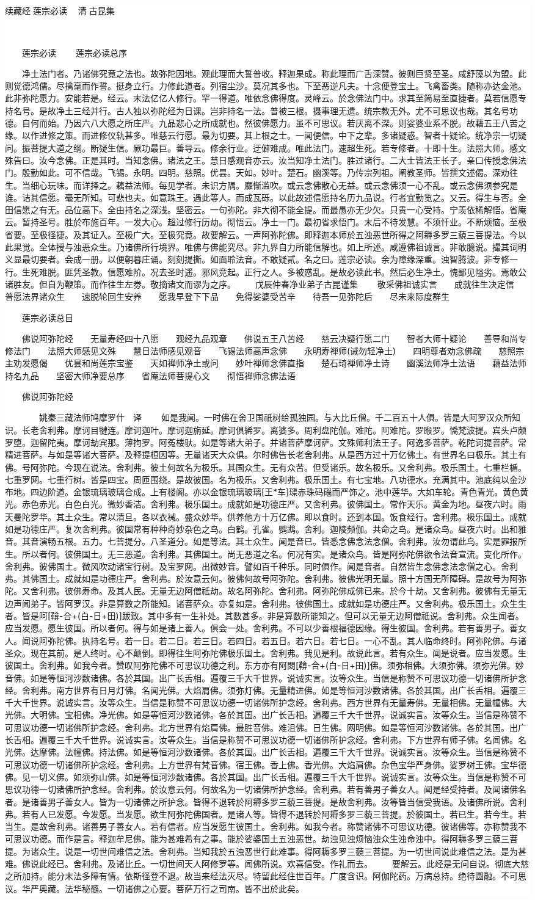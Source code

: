 续藏经   莲宗必读
　清 古昆集

　　 

　　莲宗必读
　　莲宗必读总序

　　净土法门者。乃诸佛究竟之法也。故弥陀因地。观此理而大誓普收。释迦果成。称此理而广舌深赞。彼则巨贤至圣。咸舒藻以为盟。此则觉德鸿儒。尽擒毫而作誓。挺身立行。力修此道者。列宿尘沙。莫况其多也。下至恶逆凡夫。十念便登宝土。飞禽畜类。随称亦达金池。此非弥陀愿力。安能若是。经云。末法亿亿人修行。罕一得道。唯依念佛得度。灵峰云。於念佛法门中。求其至简易至直捷者。莫若信愿专持名号。是故净土三经并行。古人独以弥陀经为日课。岂非持名一法。普被三根。摄事理无遗。统宗教无外。尤不可思议也哉。其名号功德。自何而始。乃因六八大愿之所庄严。九品悲心之所成就也。然彼佛愿力。虽不可思议。若厌离不深。则娑婆业系不脱。故藉五王八苦之缘。以作进修之策。而进修仪轨甚多。唯慈云行愿。最为切要。其上根之士。一闻便信。中下之辈。多诸疑惑。智者十疑论。统净宗一切疑问。振菩提大道之纲。断疑生信。厥功最巨。善导云。修余行业。迂僻难成。唯此法门。速超生死。若专修者。十即十生。法照大师。感文殊告曰。汝今念佛。正是其时。当知念佛。诸法之王。慧日感观音亦云。汝当知净土法门。胜过诸行。二大士皆法王长子。亲口传授念佛法门。殷勤如此。可不信哉。飞锡。永明。四明。慈照。优昙。天如。妙叶。楚石。幽溪等。乃传宗列祖。阐教圣师。皆撰文述偈。深劝往生。当细心玩味。而详择之。藕益法师。每见学者。未识方隅。靡惭滥吹。或云念佛散心无益。或云念佛须一心不乱。或云念佛须参究是谁。诘其信愿。毫无所知。可悲也夫。如意珠王。遇此等人。而成瓦砾。以此故述信愿持名历九品说。行者宜勤览之。又云。得生与否。全田信愿之有无。品位高下。全由持名之深浅。坚密云。一句弥陀。非大彻不能全提。而最愚亦无少欠。只贵一心受持。宁羡依稀解悟。省庵云。暂持圣号。胜於布施百年。一发大心。超过修行历劫。彻悟云。净土一门。最初省求悟门。末后不待发慧。不须忏业。不断烦恼。至极省要。至极径捷。及其证入。至极广大。至极究竟。故要解云。一声阿弥陀佛。即释迦本师於五浊恶世所得之阿耨多罗三藐三菩提法。今以此果觉。全体授与浊恶众生。乃诸佛所行境界。唯佛与佛能究尽。非九界自力所能信解也。如上所述。咸遵佛祖诚言。非敢臆说。撮其词明义显最切要者。会成一册。以便朝暮庄诵。刻刻提撕。如面聆法音。不敢疑贰。名之曰。莲宗必读。余为障缘深重。浊智腾波。非专修一行。生死难脱。匪凭圣教。信愿难阶。况去圣时遥。邪风竞起。正行之人。多被惑乱。是故必读此书。然后必生净土。愧鄙见隘劣。焉敢公诸胜友。但自为鞭策。而作往生左劵。敬摘诸文而谬为之序。
　　戊辰仲春净业弟子古昆谨集
　　敬采佛祖诚实言　　成就往生决定信　　普愿法界诸众生　　速脱轮回生安养　　愿我早登下下品　　免得娑婆受苦辛　　待吾一见弥陀后　　尽未来际度群生

　　莲宗必读总目

　　佛说阿弥陀经　　无量寿经四十八愿　　观经九品观章　　佛说五王八苦经　　慈云决疑行愿二门　　智者大师十疑论　　善导和尚专修法门　　法照大师感见文殊　　慧日法师感见观音　　飞锡法师高声念佛　　永明寿禅师(诫勿轻净土)　　四明尊者劝念佛疏　　慈照宗主劝发愿偈　　优昙和尚莲宗宝鉴　　天如禅师净土或问　　妙叶禅师念佛直指　　楚石琦禅师净土诗　　幽溪法师净土法语　　藕益法师持名九品　　坚密大师净要总序　　省庵法师菩提心文　　彻悟禅师念佛法语

　　佛说阿弥陀经

　　　　姚秦三藏法师鸠摩罗什　译
　　如是我闻。一时佛在舍卫国祇树给孤独园。与大比丘僧。千二百五十人俱。皆是大阿罗汉众所知识。长老舍利弗。摩诃目犍连。摩诃迦叶。摩诃迦旃延。摩诃俱絺罗。离婆多。周利盘陀伽。难陀。阿难陀。罗睺罗。憍梵波提。宾头卢颇罗堕。迦留陀夷。摩诃劫宾那。薄拘罗。阿菟楼驮。如是等诸大弟子。并诸菩萨摩诃萨。文殊师利法王子。阿逸多菩萨。乾陀诃提菩萨。常精进菩萨。与如是等诸大菩萨。及释提桓因等。无量诸天大众俱。尔时佛告长老舍利弗。从是西方过十万亿佛土。有世界名曰极乐。其土有佛。号阿弥陀。今现在说法。舍利弗。彼土何故名为极乐。其国众生。无有众苦。但受诸乐。故名极乐。又舍利弗。极乐国土。七重栏楯。七重罗网。七重行树。皆是四宝。周匝围绕。是故彼国。名为极乐。又舍利弗。极乐国土。有七宝地。八功德水。充满其中。池底纯以金沙布地。四边阶道。金银琉璃玻璃合成。上有楼阁。亦以金银琉璃玻璃[王*车]璖赤珠码碯而严饰之。池中莲华。大如车轮。青色青光。黄色黄光。赤色赤光。白色白光。微妙香洁。舍利弗。极乐国土。成就如是功德庄严。又舍利弗。彼佛国土。常作天乐。黄金为地。昼夜六时。雨天曼陀罗华。其土众生。常以清旦。各以衣裓。盛众妙华。供养他方十万亿佛。即以食时。还到本国。饭食经行。舍利弗。极乐国土。成就如是功德庄严。复次舍利弗。彼国常有种种奇妙杂色之鸟。白鹤。孔雀。鹦鹉。舍利。迦陵频伽。共命之鸟。是诸众鸟。昼夜六时。出和雅音。其音演畅五根。五力。七菩提分。八圣道分。如是等法。其土众生。闻是音已。皆悉念佛念法念僧。舍利弗。汝勿谓此鸟。实是罪报所生。所以者何。彼佛国土。无三恶道。舍利弗。其佛国土。尚无恶道之名。何况有实。是诸众鸟。皆是阿弥陀佛欲令法音宣流。变化所作。舍利弗。彼佛国土。微风吹动诸宝行树。及宝罗网。出微妙音。譬如百千种乐。同时俱作。闻是音者。自然皆生念佛念法念僧之心。舍利弗。其佛国土。成就如是功德庄严。舍利弗。於汝意云何。彼佛何故号阿弥陀。舍利弗。彼佛光明无量。照十方国无所障碍。是故号为阿弥陀。又舍利弗。彼佛寿命。及其人民。无量无边阿僧祇劫。故名阿弥陀。舍利弗。阿弥陀佛成佛已来。於今十劫。又舍利弗。彼佛有无量无边声闻弟子。皆阿罗汉。非是算数之所能知。诸菩萨众。亦复如是。舍利弗。彼佛国土。成就如是功德庄严。又舍利弗。极乐国土。众生生者。皆是阿[鞥-合+(白-日+田)]跋致。其中多有一生补处。其数甚多。非是算数所能知之。但可以无量无边阿僧祇说。舍利弗。众生闻者。应当发愿。愿生彼国。所以者何。得与如是诸上善人。俱会一处。舍利弗。不可以少善根福德因缘。得生彼国。舍利弗。若有善男子。善女人。闻说阿弥陀佛。执持名号。若一日。若二日。若三日。若四日。若五日。若六日。若七日。一心不乱。其人临命终时。阿弥陀佛。与诸圣众。现在其前。是人终时。心不颠倒。即得往生阿弥陀佛极乐国土。舍利弗。我见是利。故说此言。若有众生。闻是说者。应当发愿。生彼国土。舍利弗。如我今者。赞叹阿弥陀佛不可思议功德之利。东方亦有阿閦[鞥-合+(白-日+田)]佛。须弥相佛。大须弥佛。须弥光佛。妙音佛。如是等恒河沙数诸佛。各於其国。出广长舌相。遍覆三千大千世界。说诚实言。汝等众生。当信是称赞不可思议功德一切诸佛所护念经。舍利弗。南方世界有日月灯佛。名闻光佛。大焰肩佛。须弥灯佛。无量精进佛。如是等恒河沙数诸佛。各於其国。出广长舌相。遍覆三千大千世界。说诚实言。汝等众生。当信是称赞不可思议功德一切诸佛所护念经。舍利弗。西方世界有无量寿佛。无量相佛。无量幢佛。大光佛。大明佛。宝相佛。净光佛。如是等恒河沙数诸佛。各於其国。出广长舌相。遍覆三千大千世界。说诚实言。汝等众生。当信是称赞不可思议功德一切诸佛所护念经。舍利弗。北方世界有焰肩佛。最胜音佛。难沮佛。日生佛。网明佛。如是等恒河沙数诸佛。各於其国。出广长舌相。遍覆三千大千世界。说诚实言。汝等众生。当信是称赞不可思议功德一切诸佛所护念经。舍利弗。下方世界有师子佛。名闻佛。名光佛。达摩佛。法幢佛。持法佛。如是等恒河沙数诸佛。各於其国。出广长舌相。遍覆三千大千世界。说诚实言。汝等众生。当信是称赞不可思议功德一切诸佛所护念经。舍利弗。上方世界有梵音佛。宿王佛。香上佛。香光佛。大焰肩佛。杂色宝华严身佛。娑罗树王佛。宝华德佛。见一切义佛。如须弥山佛。如是等恒河沙数诸佛。各於其国。出广长舌相。遍覆三千大千世界。说诚实言。汝等众生。当信是称赞不可思议功德一切诸佛所护念经。舍利弗。於汝意云何。何故名为一切诸佛所护念经。舍利弗。若有善男子善女人。闻是经受持者。及闻诸佛名者。是诸善男子善女人。皆为一切诸佛之所护念。皆得不退转於阿耨多罗三藐三菩提。是故舍利弗。汝等皆当信受我语。及诸佛所说。舍利弗。若有人已发愿。今发愿。当发愿。欲生阿弥陀佛国者。是诸人等。皆得不退转於阿耨多罗三藐三菩提。於彼国土。若已生。若今生。若当生。是故舍利弗。诸善男子善女人。若有信者。应当发愿生彼国土。舍利弗。如我今者。称赞诸佛不可思议功德。彼诸佛等。亦称赞我不可思议功德。而作是言。释迦牟尼佛。能为甚难希有之事。能於娑婆国土五浊恶世。劫浊见浊烦恼浊众生浊命浊中。得阿耨多罗三藐三菩提。为诸众生。说是一切世间难信之法。舍利弗。当知我於五浊恶世行此难事。得阿耨多罗三藐三菩提。为一切世间说此难信之法。是为甚难。佛说此经已。舍利弗。及诸比丘。一切世间天人阿修罗等。闻佛所说。欢喜信受。作礼而去。
　　要解云。此经是无问自说。彻底大慈之所加持。能分末法多障有情。依斯径登不退。故当来经法灭尽。特留此经住世百年。广度含识。阿伽陀药。万病总持。绝待圆融。不可思议。华严奥藏。法华秘髓。一切诸佛之心要。菩萨万行之司南。皆不出於此矣。
